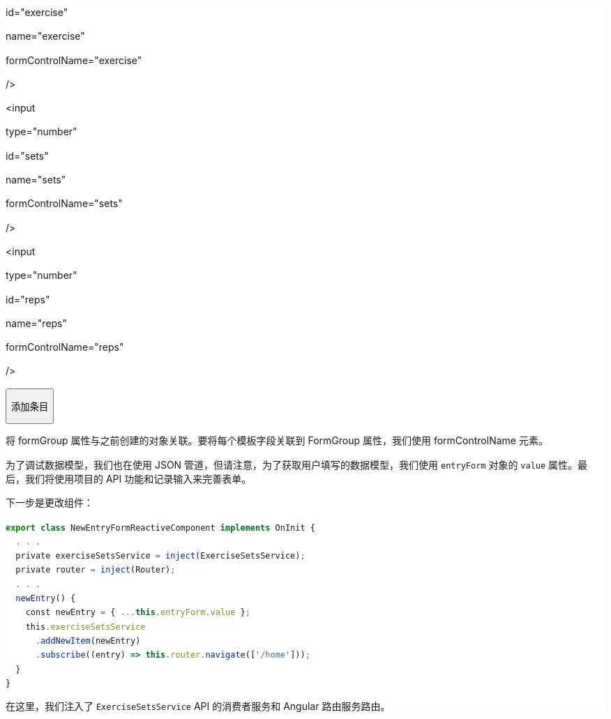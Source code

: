 id="exercise"

name="exercise"

formControlName="exercise"

/>

<input

type="number"

id="sets"

name="sets"

formControlName="sets"

/>

<input

type="number"

id="reps"

name="reps"

formControlName="reps"

/>

<button type="submit">

添加条目

</button>

将 formGroup 属性与之前创建的对象关联。要将每个模板字段关联到 FormGroup 属性，我们使用 formControlName 元素。

为了调试数据模型，我们也在使用 JSON 管道，但请注意，为了获取用户填写的数据模型，我们使用 `entryForm` 对象的 `value` 属性。最后，我们将使用项目的 API 功能和记录输入来完善表单。

下一步是更改组件：

```js
export class NewEntryFormReactiveComponent implements OnInit {
  . . .
  private exerciseSetsService = inject(ExerciseSetsService);
  private router = inject(Router);
  . . .
  newEntry() {
    const newEntry = { ...this.entryForm.value };
    this.exerciseSetsService
      .addNewItem(newEntry)
      .subscribe((entry) => this.router.navigate(['/home']));
  }
}
```

在这里，我们注入了 `ExerciseSetsService` API 的消费者服务和 Angular 路由服务路由。
